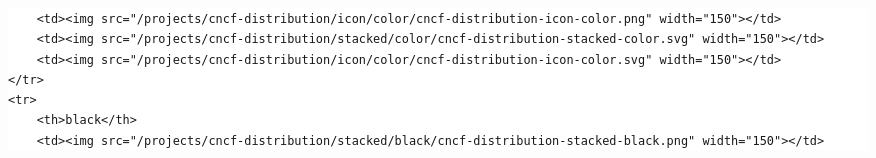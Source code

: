         <td><img src="/projects/cncf-distribution/icon/color/cncf-distribution-icon-color.png" width="150"></td>
        <td><img src="/projects/cncf-distribution/stacked/color/cncf-distribution-stacked-color.svg" width="150"></td>
        <td><img src="/projects/cncf-distribution/icon/color/cncf-distribution-icon-color.svg" width="150"></td>
    </tr>
    <tr>
        <th>black</th>
        <td><img src="/projects/cncf-distribution/stacked/black/cncf-distribution-stacked-black.png" width="150"></td>